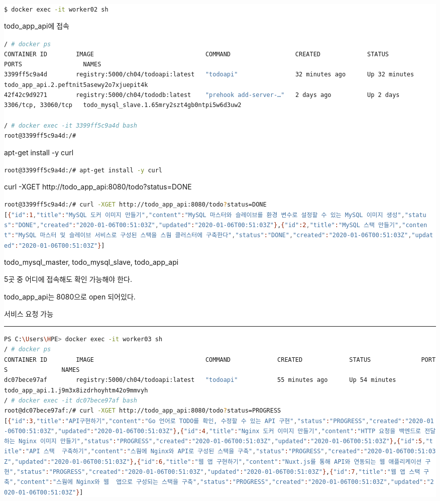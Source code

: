 ```bash
$ docker exec -it worker02 sh
```



todo_app_api에 접속

```bash
/ # docker ps
CONTAINER ID        IMAGE                               COMMAND                  CREATED             STATUS              PORTS                 NAMES
3399ff5c9a4d        registry:5000/ch04/todoapi:latest   "todoapi"                32 minutes ago      Up 32 minutes                             todo_app_api.2.peftnit5asewy2o7xjuepit4k
42f42c9d9271        registry:5000/ch04/tododb:latest    "prehook add-server-…"   2 days ago          Up 2 days           3306/tcp, 33060/tcp   todo_mysql_slave.1.65mry2szt4gb0ntpi5w6d3uw2

/ # docker exec -it 3399ff5c9a4d bash
root@3399ff5c9a4d:/#
```



apt-get install -y curl

```bash
root@3399ff5c9a4d:/# apt-get install -y curl
```



curl -XGET http://todo_app_api:8080/todo?status=DONE

```bash
root@3399ff5c9a4d:/# curl -XGET http://todo_app_api:8080/todo?status=DONE
[{"id":1,"title":"MySQL 도커 이미지 만들기","content":"MySQL 마스터와 슬레이브를 환경 변수로 설정할 수 있는 MySQL 이미지 생성","status":"DONE","created":"2020-01-06T00:51:03Z","updated":"2020-01-06T00:51:03Z"},{"id":2,"title":"MySQL 스택 만들기","content":"MySQL 마스터 및 슬레이브 서비스로 구성된 스택을 스웜 클러스터에 구축한다","status":"DONE","created":"2020-01-06T00:51:03Z","updated":"2020-01-06T00:51:03Z"}]
```



todo_mysql_master, todo_mysql_slave, todo_app_api

5곳 중 어디에 접속해도 확인 가능해야 한다.



todo_app_api는 8080으로 open 되어있다.

서비스 요청 가능

---



```bash
PS C:\Users\HPE> docker exec -it worker03 sh
/ # docker ps
CONTAINER ID        IMAGE                               COMMAND             CREATED             STATUS              PORTS               NAMES
dc07bece97af        registry:5000/ch04/todoapi:latest   "todoapi"           55 minutes ago      Up 54 minutes                           todo_app_api.1.j9m3x8izdrhoyhtm42o9mmvyh
/ # docker exec -it dc07bece97af bash
root@dc07bece97af:/# curl -XGET http://todo_app_api:8080/todo?status=PROGRESS
[{"id":3,"title":"API구현하기","content":"Go 언어로 TODO를 확인, 수정할 수 있는 API 구현","status":"PROGRESS","created":"2020-01-06T00:51:03Z","updated":"2020-01-06T00:51:03Z"},{"id":4,"title":"Nginx 도커 이미지 만들기","content":"HTTP 요청을 백엔드로 전달하는 Nginx 이미지 만들기","status":"PROGRESS","created":"2020-01-06T00:51:03Z","updated":"2020-01-06T00:51:03Z"},{"id":5,"title":"API 스택  구축하기","content":"스웜에 Nginx와 API로 구성된 스택을 구축","status":"PROGRESS","created":"2020-01-06T00:51:03Z","updated":"2020-01-06T00:51:03Z"},{"id":6,"title":"웹 앱 구현하기","content":"Nuxt.js를 통해 API와 연동되는 웹 애플리케이션 구현","status":"PROGRESS","created":"2020-01-06T00:51:03Z","updated":"2020-01-06T00:51:03Z"},{"id":7,"title":"웹 앱 스택 구축","content":"스웜에 Nginx와 웹  앱으로 구성되는 스택을 구축","status":"PROGRESS","created":"2020-01-06T00:51:03Z","updated":"2020-01-06T00:51:03Z"}]
```
